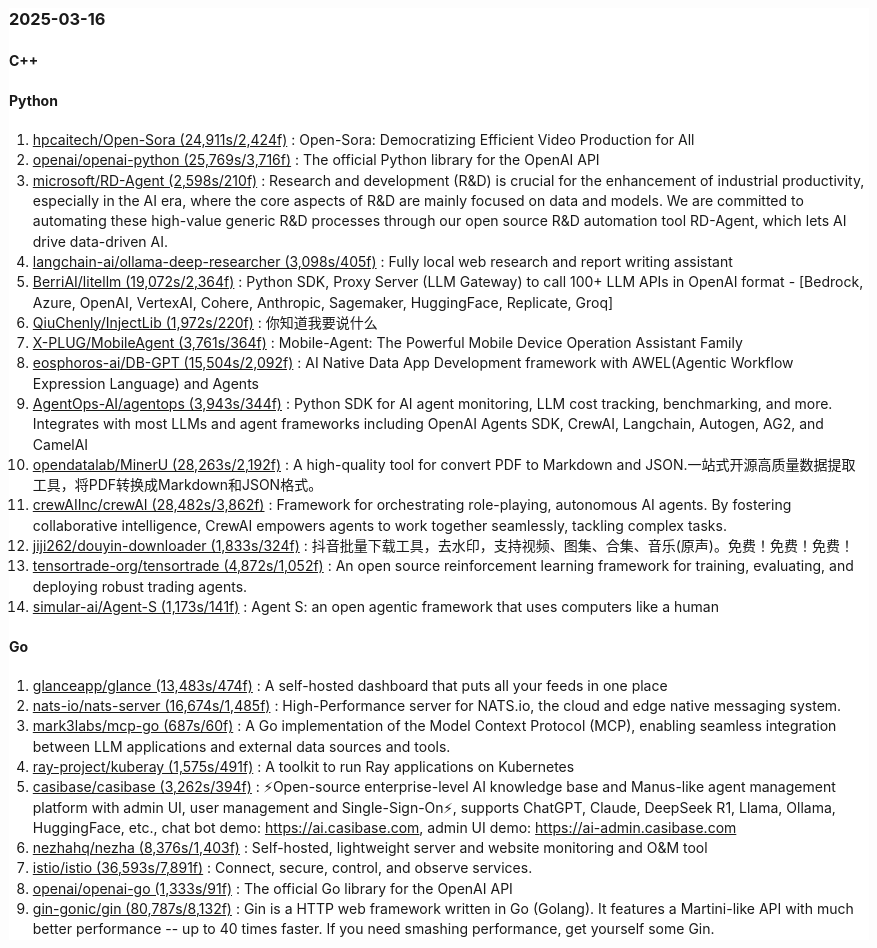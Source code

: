 ### 2025-03-16

#### C++

#### Python
1. [hpcaitech/Open-Sora (24,911s/2,424f)](https://github.com/hpcaitech/Open-Sora) : Open-Sora: Democratizing Efficient Video Production for All
2. [openai/openai-python (25,769s/3,716f)](https://github.com/openai/openai-python) : The official Python library for the OpenAI API
3. [microsoft/RD-Agent (2,598s/210f)](https://github.com/microsoft/RD-Agent) : Research and development (R&D) is crucial for the enhancement of industrial productivity, especially in the AI era, where the core aspects of R&D are mainly focused on data and models. We are committed to automating these high-value generic R&D processes through our open source R&D automation tool RD-Agent, which lets AI drive data-driven AI.
4. [langchain-ai/ollama-deep-researcher (3,098s/405f)](https://github.com/langchain-ai/ollama-deep-researcher) : Fully local web research and report writing assistant
5. [BerriAI/litellm (19,072s/2,364f)](https://github.com/BerriAI/litellm) : Python SDK, Proxy Server (LLM Gateway) to call 100+ LLM APIs in OpenAI format - [Bedrock, Azure, OpenAI, VertexAI, Cohere, Anthropic, Sagemaker, HuggingFace, Replicate, Groq]
6. [QiuChenly/InjectLib (1,972s/220f)](https://github.com/QiuChenly/InjectLib) : 你知道我要说什么
7. [X-PLUG/MobileAgent (3,761s/364f)](https://github.com/X-PLUG/MobileAgent) : Mobile-Agent: The Powerful Mobile Device Operation Assistant Family
8. [eosphoros-ai/DB-GPT (15,504s/2,092f)](https://github.com/eosphoros-ai/DB-GPT) : AI Native Data App Development framework with AWEL(Agentic Workflow Expression Language) and Agents
9. [AgentOps-AI/agentops (3,943s/344f)](https://github.com/AgentOps-AI/agentops) : Python SDK for AI agent monitoring, LLM cost tracking, benchmarking, and more. Integrates with most LLMs and agent frameworks including OpenAI Agents SDK, CrewAI, Langchain, Autogen, AG2, and CamelAI
10. [opendatalab/MinerU (28,263s/2,192f)](https://github.com/opendatalab/MinerU) : A high-quality tool for convert PDF to Markdown and JSON.一站式开源高质量数据提取工具，将PDF转换成Markdown和JSON格式。
11. [crewAIInc/crewAI (28,482s/3,862f)](https://github.com/crewAIInc/crewAI) : Framework for orchestrating role-playing, autonomous AI agents. By fostering collaborative intelligence, CrewAI empowers agents to work together seamlessly, tackling complex tasks.
12. [jiji262/douyin-downloader (1,833s/324f)](https://github.com/jiji262/douyin-downloader) : 抖音批量下载工具，去水印，支持视频、图集、合集、音乐(原声)。免费！免费！免费！
13. [tensortrade-org/tensortrade (4,872s/1,052f)](https://github.com/tensortrade-org/tensortrade) : An open source reinforcement learning framework for training, evaluating, and deploying robust trading agents.
14. [simular-ai/Agent-S (1,173s/141f)](https://github.com/simular-ai/Agent-S) : Agent S: an open agentic framework that uses computers like a human

#### Go
1. [glanceapp/glance (13,483s/474f)](https://github.com/glanceapp/glance) : A self-hosted dashboard that puts all your feeds in one place
2. [nats-io/nats-server (16,674s/1,485f)](https://github.com/nats-io/nats-server) : High-Performance server for NATS.io, the cloud and edge native messaging system.
3. [mark3labs/mcp-go (687s/60f)](https://github.com/mark3labs/mcp-go) : A Go implementation of the Model Context Protocol (MCP), enabling seamless integration between LLM applications and external data sources and tools.
4. [ray-project/kuberay (1,575s/491f)](https://github.com/ray-project/kuberay) : A toolkit to run Ray applications on Kubernetes
5. [casibase/casibase (3,262s/394f)](https://github.com/casibase/casibase) : ⚡️Open-source enterprise-level AI knowledge base and Manus-like agent management platform with admin UI, user management and Single-Sign-On⚡️, supports ChatGPT, Claude, DeepSeek R1, Llama, Ollama, HuggingFace, etc., chat bot demo: https://ai.casibase.com, admin UI demo: https://ai-admin.casibase.com
6. [nezhahq/nezha (8,376s/1,403f)](https://github.com/nezhahq/nezha) : Self-hosted, lightweight server and website monitoring and O&M tool
7. [istio/istio (36,593s/7,891f)](https://github.com/istio/istio) : Connect, secure, control, and observe services.
8. [openai/openai-go (1,333s/91f)](https://github.com/openai/openai-go) : The official Go library for the OpenAI API
9. [gin-gonic/gin (80,787s/8,132f)](https://github.com/gin-gonic/gin) : Gin is a HTTP web framework written in Go (Golang). It features a Martini-like API with much better performance -- up to 40 times faster. If you need smashing performance, get yourself some Gin.